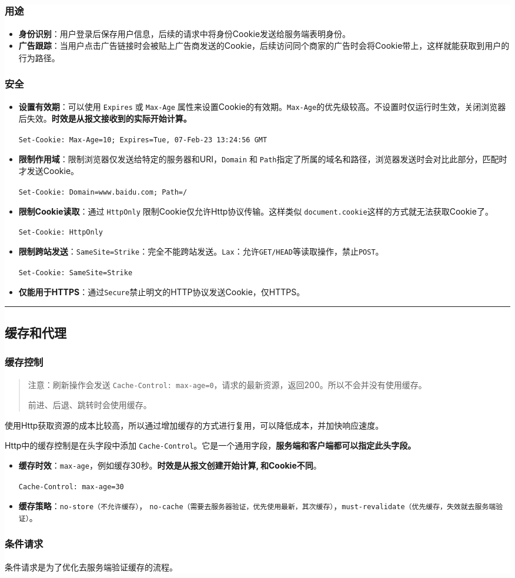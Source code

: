 ### 用途

* **身份识别**：用户登录后保存用户信息，后续的请求中将身份Cookie发送给服务端表明身份。
* **广告跟踪**：当用户点击广告链接时会被贴上广告商发送的Cookie，后续访问同个商家的广告时会将Cookie带上，这样就能获取到用户的行为路径。

### 安全

* **设置有效期**：可以使用 `Expires` 或 `Max-Age` 属性来设置Cookie的有效期。`Max-Age`的优先级较高。不设置时仅运行时生效，关闭浏览器后失效。**时效是从报文接收到的实际开始计算。**

  ```http
  Set-Cookie: Max-Age=10; Expires=Tue, 07-Feb-23 13:24:56 GMT
  ```

* **限制作用域**：限制浏览器仅发送给特定的服务器和URI，`Domain` 和 `Path`指定了所属的域名和路径，浏览器发送时会对比此部分，匹配时才发送Cookie。

  ```http
  Set-Cookie: Domain=www.baidu.com; Path=/
  ```

* **限制Cookie读取**：通过 `HttpOnly` 限制Cookie仅允许Http协议传输。这样类似 `document.cookie`这样的方式就无法获取Cookie了。

  ```http
  Set-Cookie: HttpOnly
  ```

* **限制跨站发送**：`SameSite=Strike`：完全不能跨站发送。`Lax`：允许`GET/HEAD`等读取操作，禁止`POST`。

  ```http
  Set-Cookie: SameSite=Strike
  ```

* **仅能用于HTTPS**：通过`Secure`禁止明文的HTTP协议发送Cookie，仅HTTPS。

---

## 缓存和代理

### 缓存控制

> 注意：刷新操作会发送 ``Cache-Control: max-age=0``，请求的最新资源，返回200。所以不会并没有使用缓存。
>
> 前进、后退、跳转时会使用缓存。

使用Http获取资源的成本比较高，所以通过增加缓存的方式进行复用，可以降低成本，并加快响应速度。

Http中的缓存控制是在头字段中添加 `Cache-Control`。它是一个通用字段，**服务端和客户端都可以指定此头字段。**

* **缓存时效**：`max-age`，例如缓存30秒。**时效是从报文创建开始计算, 和Cookie不同**。

  ```http
  Cache-Control: max-age=30
  ```

* **缓存策略**：`no-store（不允许缓存）`， `no-cache（需要去服务器验证，优先使用最新，其次缓存）`，`must-revalidate（优先缓存，失效就去服务端验证）`。

### 条件请求

条件请求是为了优化去服务端验证缓存的流程。
